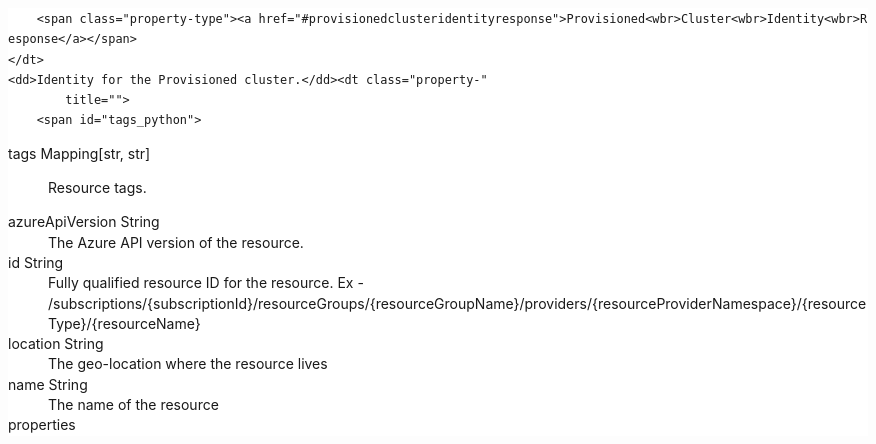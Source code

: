         <span class="property-type"><a href="#provisionedclusteridentityresponse">Provisioned<wbr>Cluster<wbr>Identity<wbr>Response</a></span>
    </dt>
    <dd>Identity for the Provisioned cluster.</dd><dt class="property-"
            title="">
        <span id="tags_python">
<a data-swiftype-name="resource-property" data-swiftype-type="text" href="#tags_python" style="color: inherit; text-decoration: inherit;">tags</a>
</span>
        <span class="property-indicator"></span>
        <span class="property-type">Mapping[str, str]</span>
    </dt>
    <dd>Resource tags.</dd></dl>
</pulumi-choosable>
</div>

<div>
<pulumi-choosable type="language" values="yaml">
<dl class="resources-properties"><dt class="property-"
            title="">
        <span id="azureapiversion_yaml">
<a data-swiftype-name="resource-property" data-swiftype-type="text" href="#azureapiversion_yaml" style="color: inherit; text-decoration: inherit;">azure<wbr>Api<wbr>Version</a>
</span>
        <span class="property-indicator"></span>
        <span class="property-type">String</span>
    </dt>
    <dd>The Azure API version of the resource.</dd><dt class="property-"
            title="">
        <span id="id_yaml">
<a data-swiftype-name="resource-property" data-swiftype-type="text" href="#id_yaml" style="color: inherit; text-decoration: inherit;">id</a>
</span>
        <span class="property-indicator"></span>
        <span class="property-type">String</span>
    </dt>
    <dd>Fully qualified resource ID for the resource. Ex - /subscriptions/{subscriptionId}/resourceGroups/{resourceGroupName}/providers/{resourceProviderNamespace}/{resourceType}/{resourceName}</dd><dt class="property-"
            title="">
        <span id="location_yaml">
<a data-swiftype-name="resource-property" data-swiftype-type="text" href="#location_yaml" style="color: inherit; text-decoration: inherit;">location</a>
</span>
        <span class="property-indicator"></span>
        <span class="property-type">String</span>
    </dt>
    <dd>The geo-location where the resource lives</dd><dt class="property-"
            title="">
        <span id="name_yaml">
<a data-swiftype-name="resource-property" data-swiftype-type="text" href="#name_yaml" style="color: inherit; text-decoration: inherit;">name</a>
</span>
        <span class="property-indicator"></span>
        <span class="property-type">String</span>
    </dt>
    <dd>The name of the resource</dd><dt class="property-"
            title="">
        <span id="properties_yaml">
<a data-swiftype-name="resource-property" data-swiftype-type="text" href="#properties_yaml" style="color: inherit; text-decoration: inherit;">properties</a>
</span>
        <span class="property-indicator"></span>